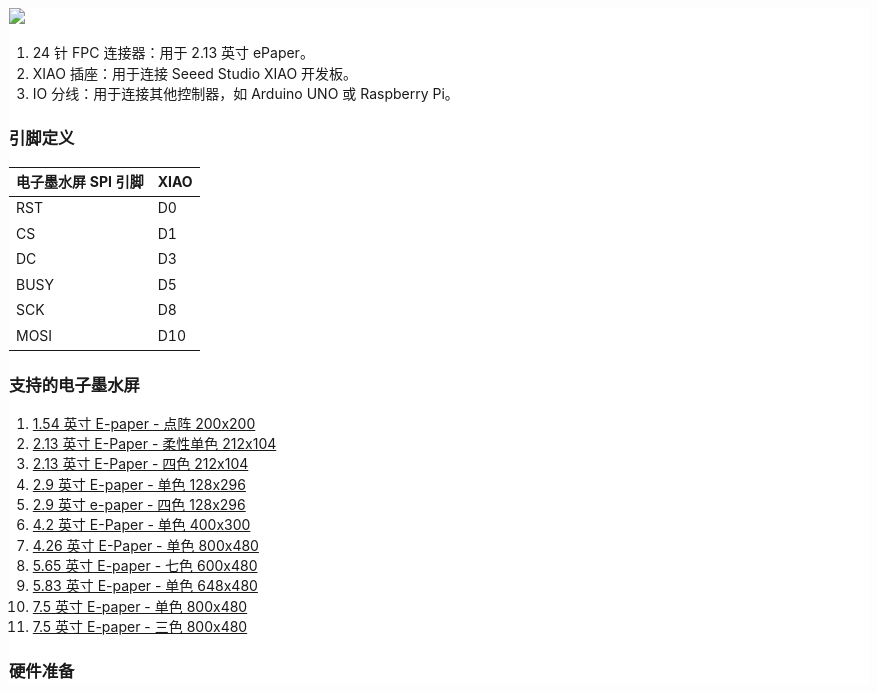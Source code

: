 <div style={{textAlign:'center'}}><img src="https://files.seeedstudio.com/wiki/电子墨水屏/xiao-expansion/xiao-expansion.png" style={{width:700, height:'auto'}}/></div>

1. 24 针 FPC 连接器：用于 2.13 英寸 ePaper。
2. XIAO 插座：用于连接 Seeed Studio XIAO 开发板。
3. IO 分线：用于连接其他控制器，如 Arduino UNO 或 Raspberry Pi。

### 引脚定义

<div class="table-center">

|  电子墨水屏 SPI 引脚 |  XIAO  |
|       ---      |  ---   |
|      RST       |   D0   |
|      CS        |   D1   |
|      DC        |   D3   |
|      BUSY      |   D5   |
|      SCK       |   D8   |
|      MOSI      |   D10  |

</div>

### 支持的电子墨水屏

1. [1.54 英寸 E-paper - 点阵 200x200](https://www.seeedstudio.com/1-54-Monochrome-ePaper-Display-with-200x200-Pixels-p-5776.html)
2. [2.13 英寸 E-Paper - 柔性单色 212x104](https://www.seeedstudio.com/2-13-Flexible-Monochrome-ePaper-Display-with-212x104-Pixels-p-5781.html)
3. [2.13 英寸 E-Paper - 四色 212x104](https://www.seeedstudio.com/2-13-Quadruple-Color-ePaper-Display-with-122x250-Pixels-p-5779.html)
4. [2.9 英寸 E-paper - 单色 128x296](https://www.seeedstudio.com/2-9-Monochrome-ePaper-Display-with-296x128-Pixels-p-5782.html)
5. [2.9 英寸 e-paper - 四色 128x296](https://www.seeedstudio.com/2-9-Quadruple-Color-ePaper-Display-with-128x296-Pixels-p-5783.html)
6. [4.2 英寸 E-Paper - 单色 400x300](https://www.seeedstudio.com/4-2-Monochrome-ePaper-Display-with-400x300-Pixels-p-5784.html)
7. [4.26 英寸 E-Paper - 单色 800x480](https://www.seeedstudio.com/4-26-Monochrome-SPI-ePaper-Display-p-6398.html)
8. [5.65 英寸 E-paper - 七色 600x480](https://www.seeedstudio.com/5-65-Seven-Color-ePaper-Display-with-600x480-Pixels-p-5786.html)
9. [5.83 英寸 E-paper - 单色 648x480](https://www.seeedstudio.com/5-83-Monochrome-ePaper-Display-with-648x480-Pixels-p-5785.html)
10. [7.5 英寸 E-paper - 单色 800x480](https://www.seeedstudio.com/7-5-Monochrome-ePaper-Display-with-800x480-Pixels-p-5788.html)
11. [7.5 英寸 E-paper - 三色 800x480](https://www.seeedstudio.com/7-5-3-Color-SPI-ePaper-Display-p-6399.html)

### 硬件准备
